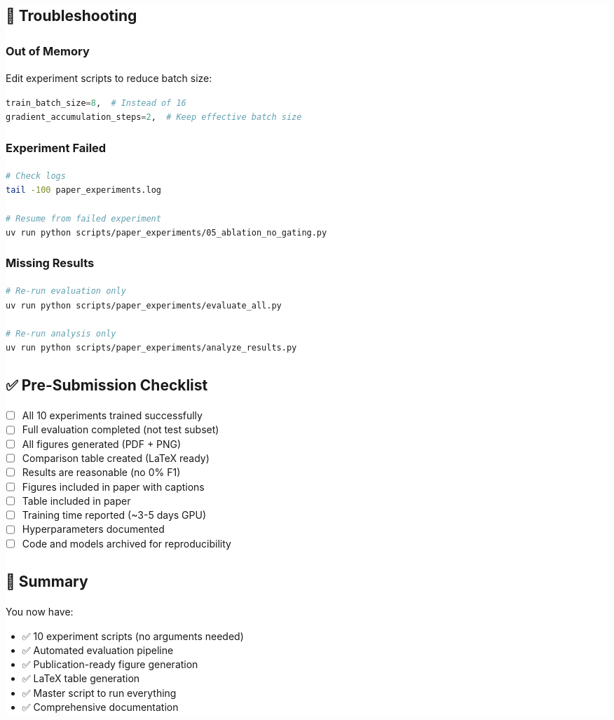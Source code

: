 ## 🐛 Troubleshooting

### Out of Memory

Edit experiment scripts to reduce batch size:
```python
train_batch_size=8,  # Instead of 16
gradient_accumulation_steps=2,  # Keep effective batch size
```

### Experiment Failed

```bash
# Check logs
tail -100 paper_experiments.log

# Resume from failed experiment
uv run python scripts/paper_experiments/05_ablation_no_gating.py
```

### Missing Results

```bash
# Re-run evaluation only
uv run python scripts/paper_experiments/evaluate_all.py

# Re-run analysis only
uv run python scripts/paper_experiments/analyze_results.py
```

## ✅ Pre-Submission Checklist

- [ ] All 10 experiments trained successfully
- [ ] Full evaluation completed (not test subset)
- [ ] All figures generated (PDF + PNG)
- [ ] Comparison table created (LaTeX ready)
- [ ] Results are reasonable (no 0% F1)
- [ ] Figures included in paper with captions
- [ ] Table included in paper
- [ ] Training time reported (~3-5 days GPU)
- [ ] Hyperparameters documented
- [ ] Code and models archived for reproducibility

## 🎉 Summary

You now have:
- ✅ 10 experiment scripts (no arguments needed)
- ✅ Automated evaluation pipeline
- ✅ Publication-ready figure generation
- ✅ LaTeX table generation
- ✅ Master script to run everything
- ✅ Comprehensive documentation
